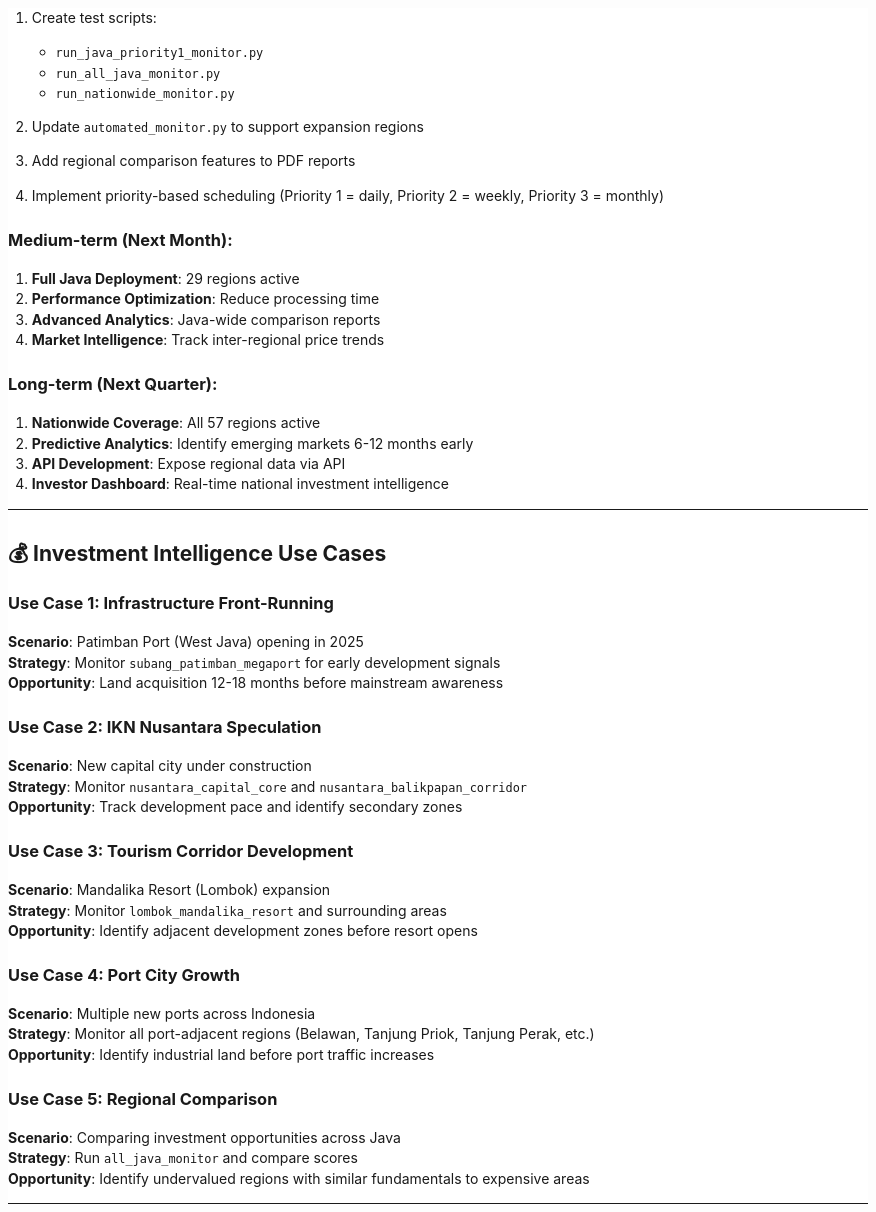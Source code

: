 1. Create test scripts:
   - `run_java_priority1_monitor.py`
   - `run_all_java_monitor.py`
   - `run_nationwide_monitor.py`

2. Update `automated_monitor.py` to support expansion regions

3. Add regional comparison features to PDF reports

4. Implement priority-based scheduling (Priority 1 = daily, Priority 2 = weekly, Priority 3 = monthly)

### Medium-term (Next Month):

1. **Full Java Deployment**: 29 regions active
2. **Performance Optimization**: Reduce processing time
3. **Advanced Analytics**: Java-wide comparison reports
4. **Market Intelligence**: Track inter-regional price trends

### Long-term (Next Quarter):

1. **Nationwide Coverage**: All 57 regions active
2. **Predictive Analytics**: Identify emerging markets 6-12 months early
3. **API Development**: Expose regional data via API
4. **Investor Dashboard**: Real-time national investment intelligence

---

## 💰 Investment Intelligence Use Cases

### Use Case 1: Infrastructure Front-Running
**Scenario**: Patimban Port (West Java) opening in 2025  
**Strategy**: Monitor `subang_patimban_megaport` for early development signals  
**Opportunity**: Land acquisition 12-18 months before mainstream awareness

### Use Case 2: IKN Nusantara Speculation
**Scenario**: New capital city under construction  
**Strategy**: Monitor `nusantara_capital_core` and `nusantara_balikpapan_corridor`  
**Opportunity**: Track development pace and identify secondary zones

### Use Case 3: Tourism Corridor Development
**Scenario**: Mandalika Resort (Lombok) expansion  
**Strategy**: Monitor `lombok_mandalika_resort` and surrounding areas  
**Opportunity**: Identify adjacent development zones before resort opens

### Use Case 4: Port City Growth
**Scenario**: Multiple new ports across Indonesia  
**Strategy**: Monitor all port-adjacent regions (Belawan, Tanjung Priok, Tanjung Perak, etc.)  
**Opportunity**: Identify industrial land before port traffic increases

### Use Case 5: Regional Comparison
**Scenario**: Comparing investment opportunities across Java  
**Strategy**: Run `all_java_monitor` and compare scores  
**Opportunity**: Identify undervalued regions with similar fundamentals to expensive areas

---